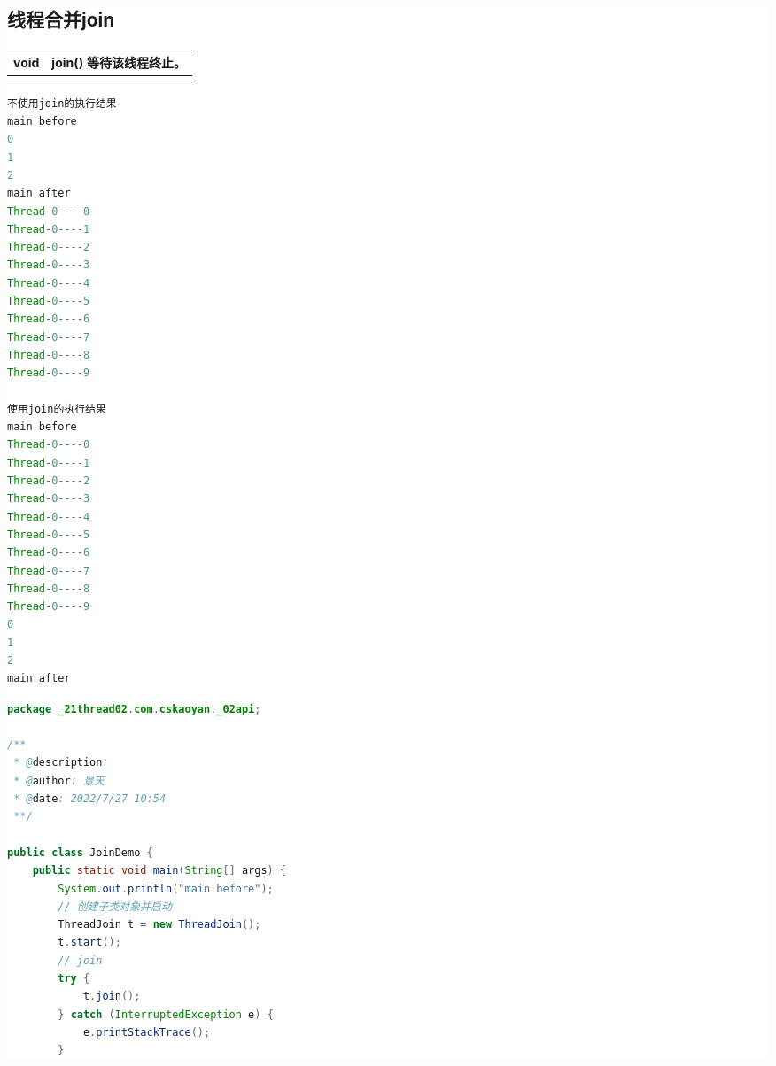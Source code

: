 

## 线程合并join

| void | join()        等待该线程终止。 |
| ---- | ------------------------------ |
|      |                                |

```java
不使用join的执行结果
main before
0
1
2
main after
Thread-0----0
Thread-0----1
Thread-0----2
Thread-0----3
Thread-0----4
Thread-0----5
Thread-0----6
Thread-0----7
Thread-0----8
Thread-0----9
    
使用join的执行结果
main before
Thread-0----0
Thread-0----1
Thread-0----2
Thread-0----3
Thread-0----4
Thread-0----5
Thread-0----6
Thread-0----7
Thread-0----8
Thread-0----9
0
1
2
main after
```

```java
package _21thread02.com.cskaoyan._02api;

/**
 * @description:
 * @author: 景天
 * @date: 2022/7/27 10:54
 **/

public class JoinDemo {
    public static void main(String[] args) {
        System.out.println("main before");
        // 创建子类对象并启动
        ThreadJoin t = new ThreadJoin();
        t.start();
        // join
        try {
            t.join();
        } catch (InterruptedException e) {
            e.printStackTrace();
        }
```